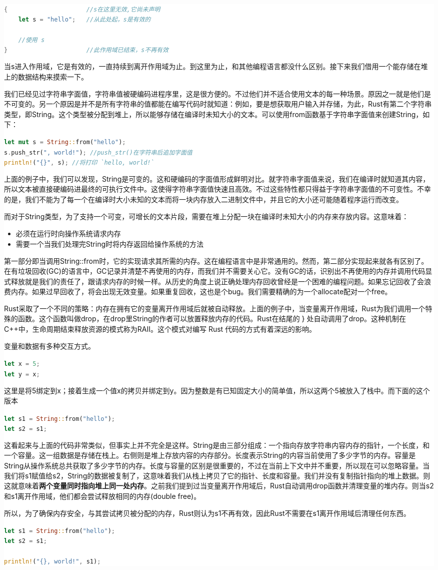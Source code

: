 ```rust
{                      //s在这里无效,它尚未声明
    let s = "hello";   //从此处起，s是有效的

    //使用 s
}                      //此作用域已结束，s不再有效
```

当s进入作用域，它是有效的，一直持续到离开作用域为止。到这里为止，和其他编程语言都没什么区别。接下来我们借用一个能存储在堆上的数据结构来摸索一下。

我们已经见过字符串字面值，字符串值被硬编码进程序里，这是很方便的。不过他们并不适合使用文本的每一种场景。原因之一就是他们是不可变的。另一个原因是并不是所有字符串的值都能在编写代码时就知道：例如，要是想获取用户输入并存储，为此，Rust有第二个字符串类型，即String。这个类型被分配到堆上，所以能够存储在编译时未知大小的文本。可以使用from函数基于字符串字面值来创建String，如下：

```rust
let mut s = String::from("hello");
s.push_str(", world!"); //push_str()在字符串后追加字面值
println!("{}", s); //将打印 `hello, world!`
```

上面的例子中，我们可以发现，String是可变的。这和硬编码的字面值形成鲜明对比。就字符串字面值来说，我们在编译时就知道其内容，所以文本被直接硬编码进最终的可执行文件中。这使得字符串字面值快速且高效。不过这些特性都只得益于字符串字面值的不可变性。不幸的是，我们不能为了每一个在编译时大小未知的文本而将一块内存放入二进制文件中，并且它的大小还可能随着程序运行而改变。

而对于String类型，为了支持一个可变，可增长的文本片段，需要在堆上分配一块在编译时未知大小的内存来存放内容。这意味着：
* 必须在运行时向操作系统请求内存
* 需要一个当我们处理完String时将内存返回给操作系统的方法
  
第一部分即当调用String::from时，它的实现请求其所需的内存。这在编程语言中是非常通用的。然而，第二部分实现起来就各有区别了。在有垃圾回收(GC)的语言中，GC记录并清楚不再使用的内存，而我们并不需要关心它。没有GC的话，识别出不再使用的内存并调用代码显式释放就是我们的责任了，跟请求内存的时候一样。从历史的角度上说正确处理内存回收曾经是一个困难的编程问题。如果忘记回收了会浪费内存。如果过早回收了，将会出现无效变量。如果重复回收，这也是个bug。我们需要精确的为一个allocate配对一个free。

Rust采取了一个不同的策略：内存在拥有它的变量离开作用域后就被自动释放。上面的例子中，当变量离开作用域，Rust为我们调用一个特殊的函数。这个函数叫做drop，在drop里String的作者可以放置释放内存的代码。Rust在结尾的 } 处自动调用了drop。这种机制在C++中，生命周期结束释放资源的模式称为RAII。这个模式对编写 Rust 代码的方式有着深远的影响。

变量和数据有多种交互方式。

```rust
let x = 5;
let y = x;
```
这里是将5绑定到x；接着生成一个值x的拷贝并绑定到y。因为整数是有已知固定大小的简单值，所以这两个5被放入了栈中。而下面的这个版本
```rust
let s1 = String::from("hello");
let s2 = s1;
```

这看起来与上面的代码非常类似，但事实上并不完全是这样。String是由三部分组成：一个指向存放字符串内容内存的指针，一个长度，和一个容量。这一组数据是存储在栈上。右侧则是堆上存放内容的内存部分。长度表示String的内容当前使用了多少字节的内存。容量是String从操作系统总共获取了多少字节的内存。长度与容量的区别是很重要的，不过在当前上下文中并不重要，所以现在可以忽略容量。当我们将s1赋值给s2，String的数据被复制了，这意味着我们从栈上拷贝了它的指针、长度和容量。我们并没有复制指针指向的堆上数据。则这就意味着**两个变量同时指向堆上同一处内存**。之前我们提到过当变量离开作用域后，Rust自动调用drop函数并清理变量的堆内存。则当s2和s1离开作用域，他们都会尝试释放相同的内存(double free)。

所以，为了确保内存安全，与其尝试拷贝被分配的内存，Rust则认为s1不再有效，因此Rust不需要在s1离开作用域后清理任何东西。

```rust
let s1 = String::from("hello");
let s2 = s1;

println!("{}, world!", s1);
```
